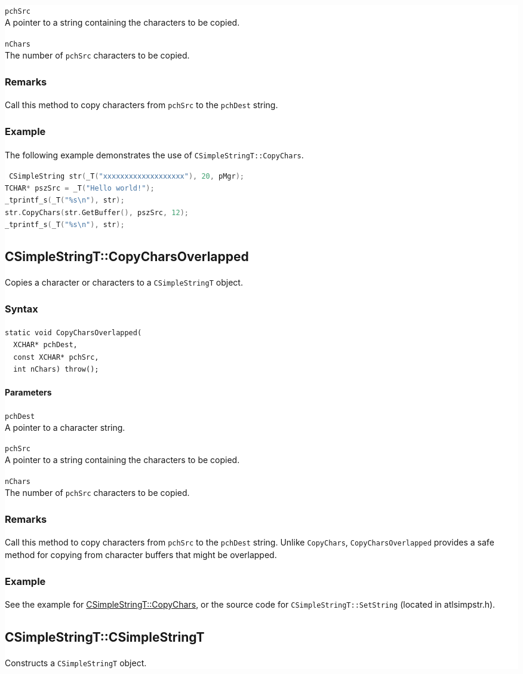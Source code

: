  `pchSrc`  
 A pointer to a string containing the characters to be copied.  
  
 `nChars`  
 The number of `pchSrc` characters to be copied.  
  
### Remarks  
 Call this method to copy characters from `pchSrc` to the `pchDest` string.  
  
### Example  
 The following example demonstrates the use of `CSimpleStringT::CopyChars`.  
  
```cpp
 CSimpleString str(_T("xxxxxxxxxxxxxxxxxxx"), 20, pMgr);
TCHAR* pszSrc = _T("Hello world!");
_tprintf_s(_T("%s\n"), str);
str.CopyChars(str.GetBuffer(), pszSrc, 12);
_tprintf_s(_T("%s\n"), str);
```
  
##  <a name="copycharsoverlapped"></a>  CSimpleStringT::CopyCharsOverlapped
Copies a character or characters to a `CSimpleStringT` object.  
  
### Syntax  
  
```  
static void CopyCharsOverlapped(
  XCHAR* pchDest,
  const XCHAR* pchSrc,
  int nChars) throw(); 
```  
#### Parameters  
 `pchDest`  
 A pointer to a character string.  
  
 `pchSrc`  
 A pointer to a string containing the characters to be copied.  
  
 `nChars`  
 The number of `pchSrc` characters to be copied.  
  
### Remarks  
 Call this method to copy characters from `pchSrc` to the `pchDest` string. Unlike `CopyChars`, `CopyCharsOverlapped` provides a safe method for copying from character buffers that might be overlapped.  
  
### Example  
 See the example for [CSimpleStringT::CopyChars](#copychars), or the source code for `CSimpleStringT::SetString` (located in atlsimpstr.h).  
  
##  <a name="ctor"></a>  CSimpleStringT::CSimpleStringT  
 Constructs a `CSimpleStringT` object.  
  
